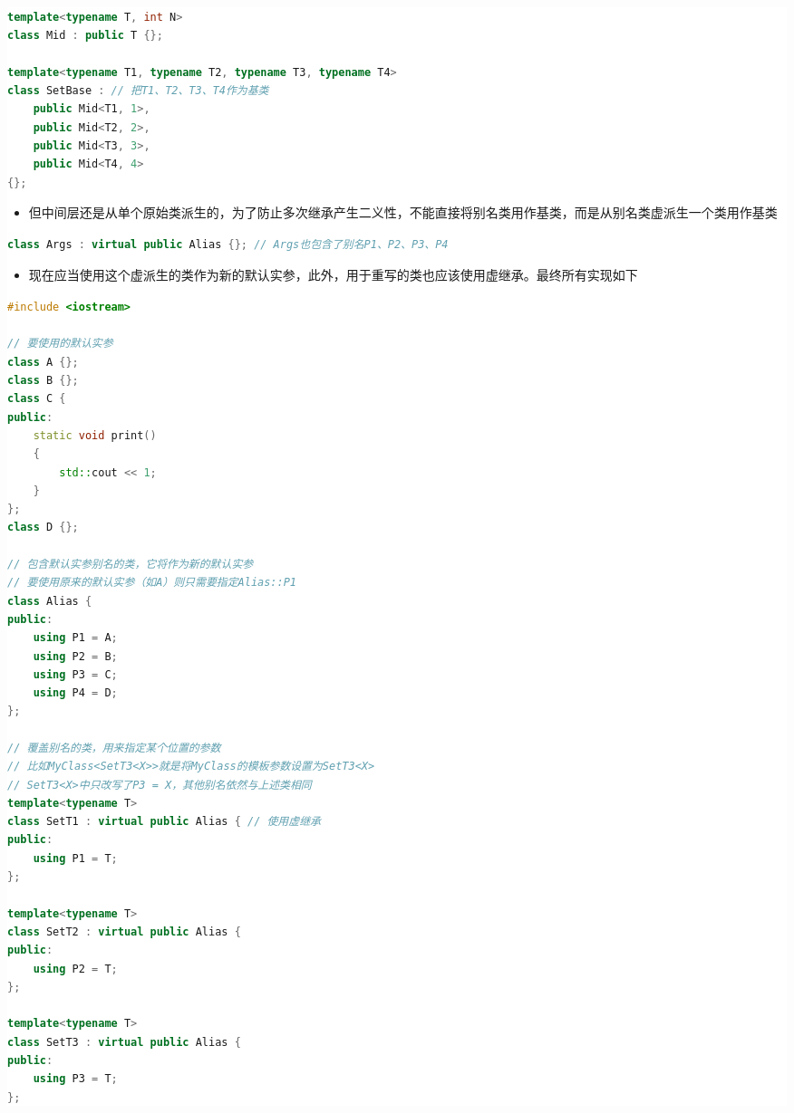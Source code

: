```cpp
template<typename T, int N>
class Mid : public T {};

template<typename T1, typename T2, typename T3, typename T4>
class SetBase : // 把T1、T2、T3、T4作为基类
    public Mid<T1, 1>,
    public Mid<T2, 2>,
    public Mid<T3, 3>,
    public Mid<T4, 4>
{};
```

* 但中间层还是从单个原始类派生的，为了防止多次继承产生二义性，不能直接将别名类用作基类，而是从别名类虚派生一个类用作基类

```cpp
class Args : virtual public Alias {}; // Args也包含了别名P1、P2、P3、P4
```

* 现在应当使用这个虚派生的类作为新的默认实参，此外，用于重写的类也应该使用虚继承。最终所有实现如下

```cpp
#include <iostream>

// 要使用的默认实参
class A {};
class B {};
class C {
public:
    static void print()
    {
        std::cout << 1;
    }
};
class D {};

// 包含默认实参别名的类，它将作为新的默认实参
// 要使用原来的默认实参（如A）则只需要指定Alias::P1
class Alias {
public:
    using P1 = A;    
    using P2 = B;
    using P3 = C;
    using P4 = D;
};

// 覆盖别名的类，用来指定某个位置的参数
// 比如MyClass<SetT3<X>>就是将MyClass的模板参数设置为SetT3<X>
// SetT3<X>中只改写了P3 = X，其他别名依然与上述类相同
template<typename T>
class SetT1 : virtual public Alias { // 使用虚继承
public:
    using P1 = T;
};

template<typename T>
class SetT2 : virtual public Alias {
public:
    using P2 = T;
};

template<typename T>
class SetT3 : virtual public Alias {
public:
    using P3 = T;
};
```